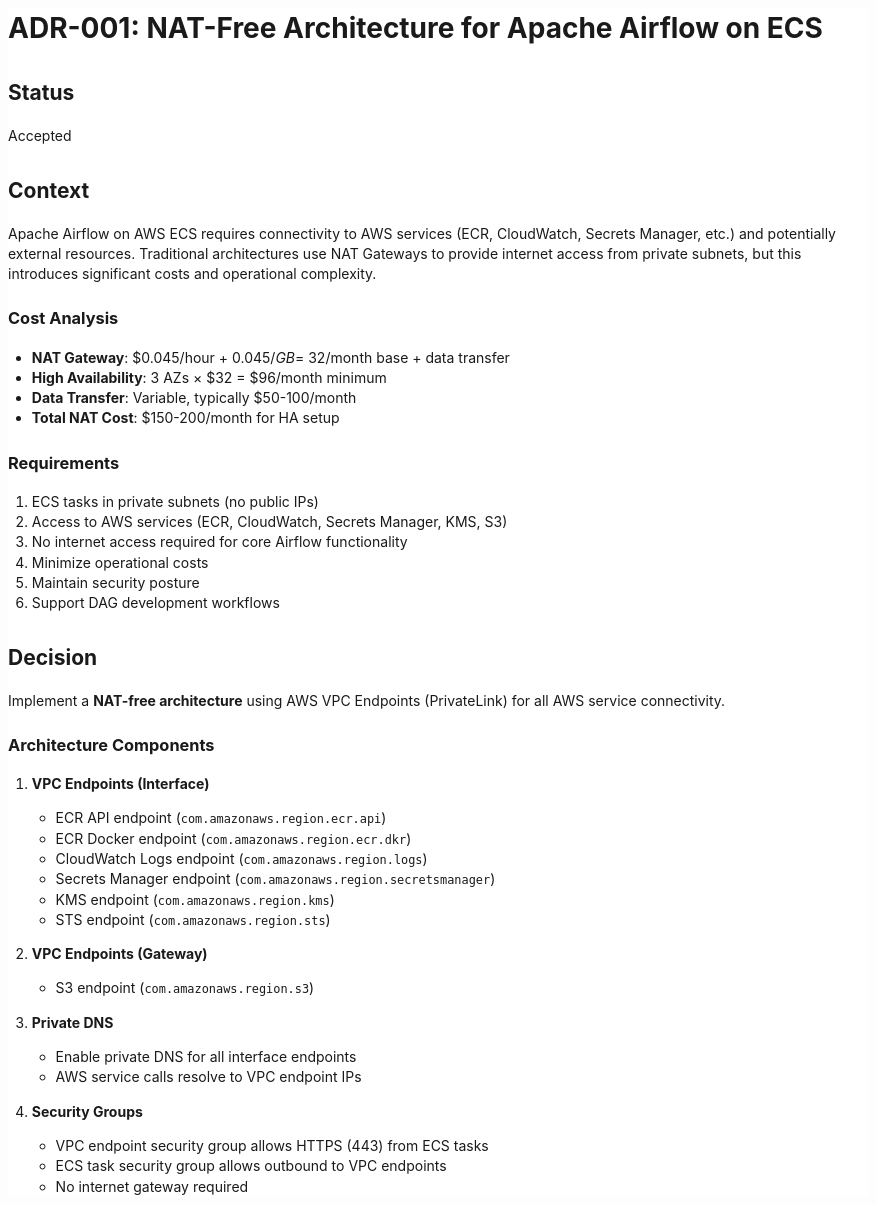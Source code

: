 # ADR-001: NAT-Free Architecture for Apache Airflow on ECS

## Status
Accepted

## Context

Apache Airflow on AWS ECS requires connectivity to AWS services (ECR, CloudWatch, Secrets Manager, etc.) and potentially external resources. Traditional architectures use NAT Gateways to provide internet access from private subnets, but this introduces significant costs and operational complexity.

### Cost Analysis
- **NAT Gateway**: $0.045/hour + $0.045/GB = ~$32/month base + data transfer
- **High Availability**: 3 AZs × $32 = $96/month minimum
- **Data Transfer**: Variable, typically $50-100/month
- **Total NAT Cost**: $150-200/month for HA setup

### Requirements
1. ECS tasks in private subnets (no public IPs)
2. Access to AWS services (ECR, CloudWatch, Secrets Manager, KMS, S3)
3. No internet access required for core Airflow functionality
4. Minimize operational costs
5. Maintain security posture
6. Support DAG development workflows

## Decision

Implement a **NAT-free architecture** using AWS VPC Endpoints (PrivateLink) for all AWS service connectivity.

### Architecture Components

1. **VPC Endpoints (Interface)**
   - ECR API endpoint (`com.amazonaws.region.ecr.api`)
   - ECR Docker endpoint (`com.amazonaws.region.ecr.dkr`)
   - CloudWatch Logs endpoint (`com.amazonaws.region.logs`)
   - Secrets Manager endpoint (`com.amazonaws.region.secretsmanager`)
   - KMS endpoint (`com.amazonaws.region.kms`)
   - STS endpoint (`com.amazonaws.region.sts`)

2. **VPC Endpoints (Gateway)**
   - S3 endpoint (`com.amazonaws.region.s3`)

3. **Private DNS**
   - Enable private DNS for all interface endpoints
   - AWS service calls resolve to VPC endpoint IPs

4. **Security Groups**
   - VPC endpoint security group allows HTTPS (443) from ECS tasks
   - ECS task security group allows outbound to VPC endpoints
   - No internet gateway required
